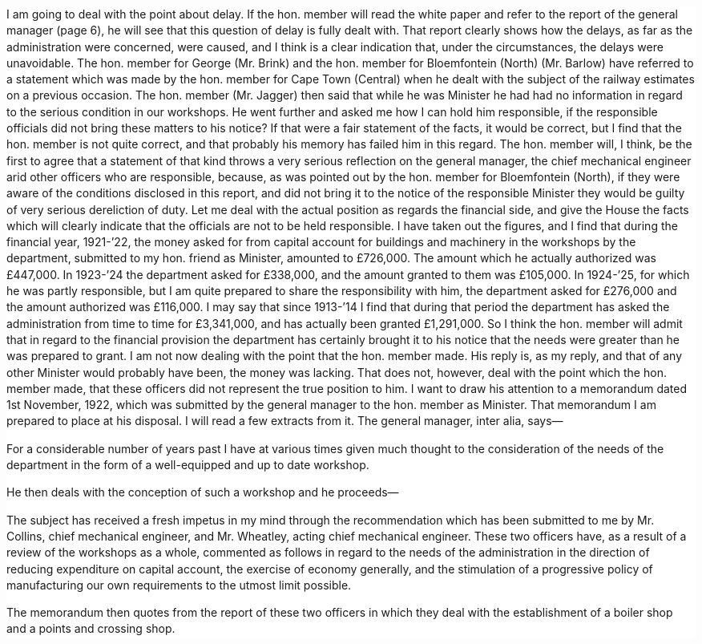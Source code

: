 <p>I am going to deal with the point about delay. If the hon. member will read the white paper and refer to the report of the general manager (page 6), he will see that this question of delay is fully dealt with. That report clearly shows how the delays, as far as the administration were concerned, were caused, and I think is a clear indication that, under the circumstances, the delays were unavoidable. The hon. member for George (Mr. Brink) and the hon. member for Bloemfontein (North) (Mr. Barlow) have referred to a statement which was made by the hon. member for Cape Town (Central) when he dealt with the subject of the railway estimates on a previous occasion. The hon. member (Mr. Jagger) then said that while he was Minister he had had no information in regard to the serious condition in our workshops. He went further and asked me how I can hold him responsible, if the responsible officials did not bring these matters to his notice? If that were a fair statement of the facts, it would be correct, but I find that the hon. member is not quite correct, and that probably his memory has failed him in this regard. The hon. member will, I think, be the first to agree that a statement of that kind throws a very serious reflection on the general manager, the chief mechanical engineer arid other officers who are responsible, because, as was pointed out by the hon. member for Bloemfontein (North), if they were aware of the conditions disclosed in this report, and did not bring it to the notice of the responsible Minister they would be guilty of very serious dereliction of duty. Let me deal with the actual position as regards the financial side, and give the House the facts which will clearly indicate that the officials are not to be held responsible. I have taken out the figures, and I find that during the financial year, 1921-&#x2019;22, the money asked for from capital account for buildings and machinery in the workshops by the department, submitted to my hon. friend as Minister, amounted to £726,000. The amount which he actually authorized was £447,000. In 1923-&#x2019;24 the department asked for £338,000, and the amount granted to them was £105,000. In 1924-&#x2019;25, for which he was partly responsible, but I am quite prepared to share the responsibility with him, the department asked for £276,000 and the amount authorized was £116,000. I may say that since 1913-&#x2019;14 I find that during that period the department has asked the administration from time to time for £3,341,000, and has actually been granted £1,291,000. So I think the hon. member will admit that in regard to the financial provision the department has certainly brought it to his notice that the needs were greater than he was prepared to grant. I am not now dealing with the point that the hon. member made. His reply is, as my reply, and that of any other Minister would probably have been, the money was lacking. That does not, however, deal with the point which the hon. member made, that these officers did not represent the true position to him. I want to draw his attention to a memorandum dated 1st November, 1922, which was submitted by the general manager to the hon. member as Minister. That memorandum I am prepared to place at his disposal. I will read a few extracts from it. The general manager, inter alia, says&#x2014;</p>

<block name="quote">For a considerable number of years past I have at various times given much thought to the consideration of the needs of the department in the form of a well-equipped and up to date workshop.</block>

<p>He then deals with the conception of such a workshop and he proceeds&#x2014;</p>

<block name="quote">The subject has received a fresh impetus in my mind through the recommendation which has been submitted to me by Mr. Collins, chief mechanical engineer, and Mr. Wheatley, acting chief mechanical engineer. These two officers have, as a result of a review of the workshops as a whole, commented as follows in regard to the needs of the administration in the direction of reducing expenditure on capital account, the exercise of economy generally, and the stimulation of a progressive policy of manufacturing our own requirements to the utmost limit possible.</block>

<p>The memorandum then quotes from the report of these two officers in which they deal with the establishment of a boiler shop and a points and crossing shop.</p>

</speech>

<speech by="#jagger">
